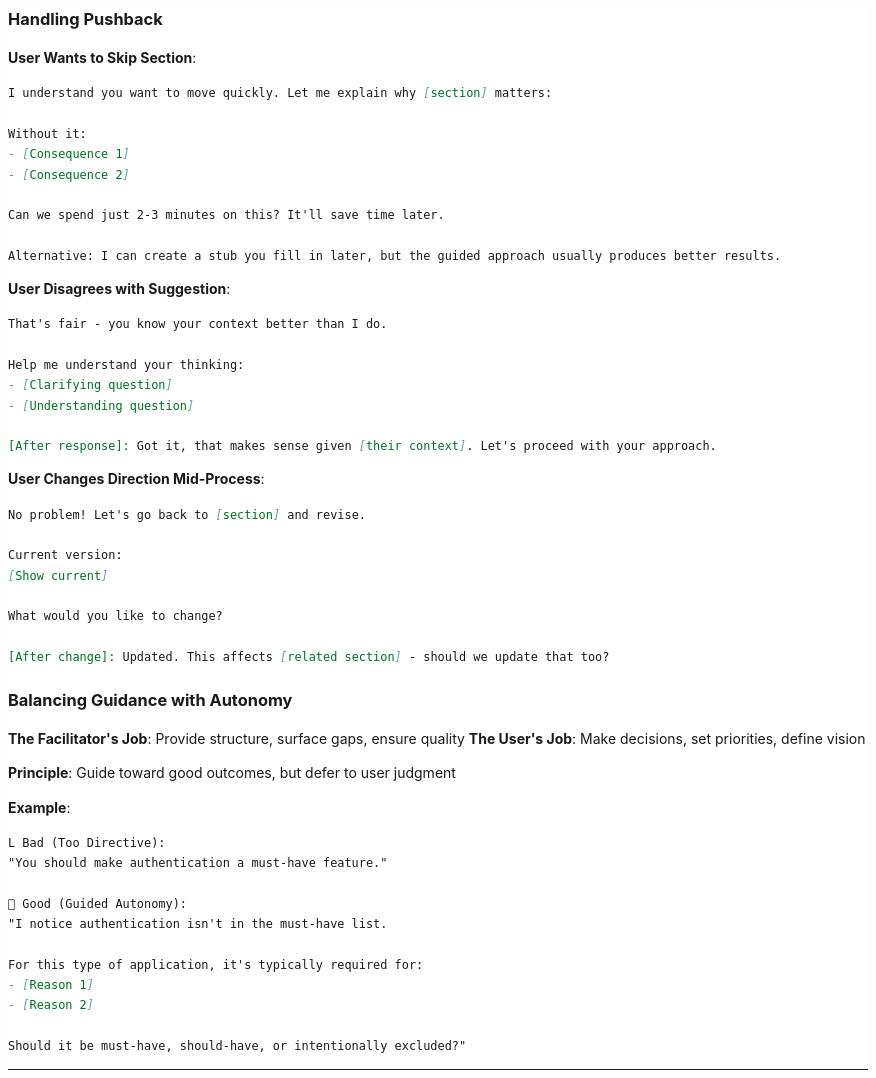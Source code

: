 ### Handling Pushback

**User Wants to Skip Section**:
```markdown
I understand you want to move quickly. Let me explain why [section] matters:

Without it:
- [Consequence 1]
- [Consequence 2]

Can we spend just 2-3 minutes on this? It'll save time later.

Alternative: I can create a stub you fill in later, but the guided approach usually produces better results.
```

**User Disagrees with Suggestion**:
```markdown
That's fair - you know your context better than I do.

Help me understand your thinking:
- [Clarifying question]
- [Understanding question]

[After response]: Got it, that makes sense given [their context]. Let's proceed with your approach.
```

**User Changes Direction Mid-Process**:
```markdown
No problem! Let's go back to [section] and revise.

Current version:
[Show current]

What would you like to change?

[After change]: Updated. This affects [related section] - should we update that too?
```

### Balancing Guidance with Autonomy

**The Facilitator's Job**: Provide structure, surface gaps, ensure quality
**The User's Job**: Make decisions, set priorities, define vision

**Principle**: Guide toward good outcomes, but defer to user judgment

**Example**:
```markdown
L Bad (Too Directive):
"You should make authentication a must-have feature."

 Good (Guided Autonomy):
"I notice authentication isn't in the must-have list.

For this type of application, it's typically required for:
- [Reason 1]
- [Reason 2]

Should it be must-have, should-have, or intentionally excluded?"
```

---